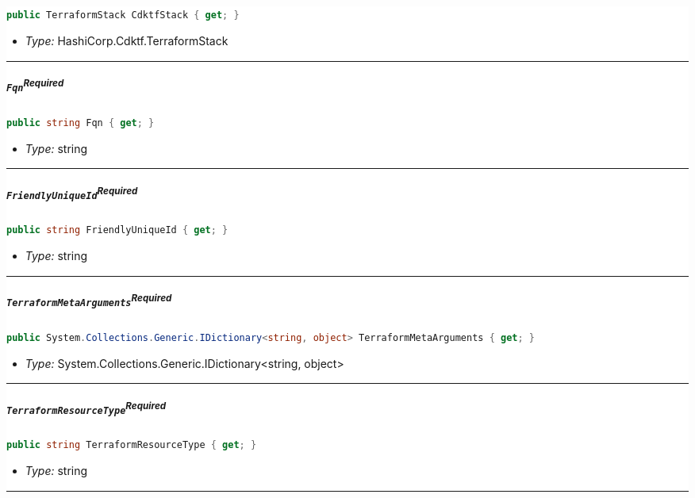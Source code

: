 ```csharp
public TerraformStack CdktfStack { get; }
```

- *Type:* HashiCorp.Cdktf.TerraformStack

---

##### `Fqn`<sup>Required</sup> <a name="Fqn" id="@cdktf/provider-azurerm.mysqlActiveDirectoryAdministrator.MysqlActiveDirectoryAdministrator.property.fqn"></a>

```csharp
public string Fqn { get; }
```

- *Type:* string

---

##### `FriendlyUniqueId`<sup>Required</sup> <a name="FriendlyUniqueId" id="@cdktf/provider-azurerm.mysqlActiveDirectoryAdministrator.MysqlActiveDirectoryAdministrator.property.friendlyUniqueId"></a>

```csharp
public string FriendlyUniqueId { get; }
```

- *Type:* string

---

##### `TerraformMetaArguments`<sup>Required</sup> <a name="TerraformMetaArguments" id="@cdktf/provider-azurerm.mysqlActiveDirectoryAdministrator.MysqlActiveDirectoryAdministrator.property.terraformMetaArguments"></a>

```csharp
public System.Collections.Generic.IDictionary<string, object> TerraformMetaArguments { get; }
```

- *Type:* System.Collections.Generic.IDictionary<string, object>

---

##### `TerraformResourceType`<sup>Required</sup> <a name="TerraformResourceType" id="@cdktf/provider-azurerm.mysqlActiveDirectoryAdministrator.MysqlActiveDirectoryAdministrator.property.terraformResourceType"></a>

```csharp
public string TerraformResourceType { get; }
```

- *Type:* string

---
